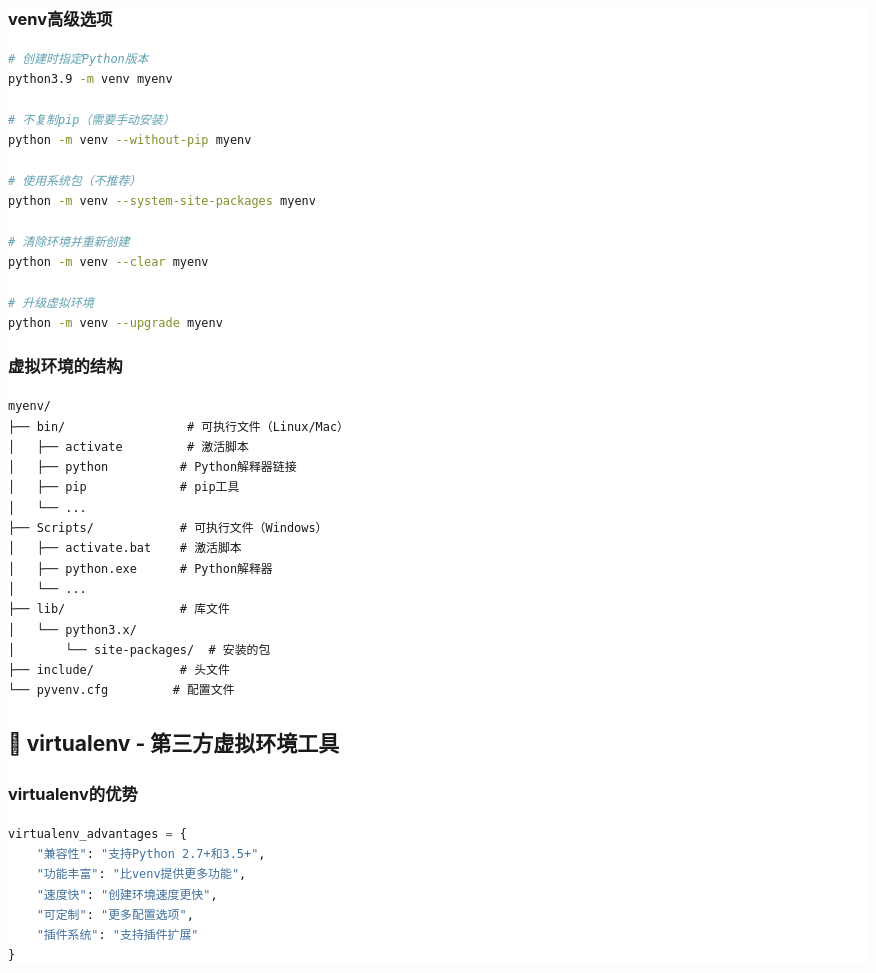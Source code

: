 
### venv高级选项
```bash
# 创建时指定Python版本
python3.9 -m venv myenv

# 不复制pip（需要手动安装）
python -m venv --without-pip myenv

# 使用系统包（不推荐）
python -m venv --system-site-packages myenv

# 清除环境并重新创建
python -m venv --clear myenv

# 升级虚拟环境
python -m venv --upgrade myenv
```

### 虚拟环境的结构
```
myenv/
├── bin/                 # 可执行文件（Linux/Mac）
│   ├── activate         # 激活脚本
│   ├── python          # Python解释器链接
│   ├── pip             # pip工具
│   └── ...
├── Scripts/            # 可执行文件（Windows）
│   ├── activate.bat    # 激活脚本
│   ├── python.exe      # Python解释器
│   └── ...
├── lib/                # 库文件
│   └── python3.x/
│       └── site-packages/  # 安装的包
├── include/            # 头文件
└── pyvenv.cfg         # 配置文件
```

## 🐍 virtualenv - 第三方虚拟环境工具

### virtualenv的优势
```python
virtualenv_advantages = {
    "兼容性": "支持Python 2.7+和3.5+",
    "功能丰富": "比venv提供更多功能",
    "速度快": "创建环境速度更快",
    "可定制": "更多配置选项",
    "插件系统": "支持插件扩展"
}
```
